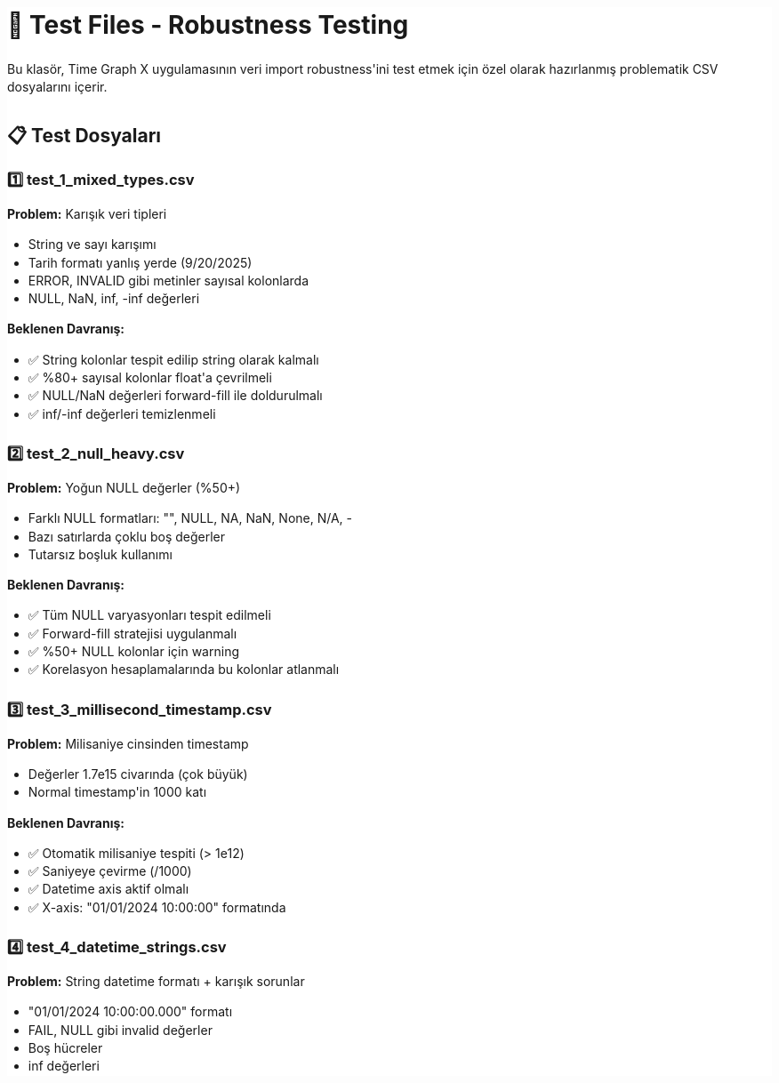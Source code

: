# 🧪 Test Files - Robustness Testing

Bu klasör, Time Graph X uygulamasının veri import robustness'ini test etmek için özel olarak hazırlanmış problematik CSV dosyalarını içerir.

## 📋 Test Dosyaları

### 1️⃣ test_1_mixed_types.csv
**Problem:** Karışık veri tipleri
- String ve sayı karışımı
- Tarih formatı yanlış yerde (9/20/2025)
- ERROR, INVALID gibi metinler sayısal kolonlarda
- NULL, NaN, inf, -inf değerleri

**Beklenen Davranış:**
- ✅ String kolonlar tespit edilip string olarak kalmalı
- ✅ %80+ sayısal kolonlar float'a çevrilmeli
- ✅ NULL/NaN değerleri forward-fill ile doldurulmalı
- ✅ inf/-inf değerleri temizlenmeli

### 2️⃣ test_2_null_heavy.csv
**Problem:** Yoğun NULL değerler (%50+)
- Farklı NULL formatları: "", NULL, NA, NaN, None, N/A, -
- Bazı satırlarda çoklu boş değerler
- Tutarsız boşluk kullanımı

**Beklenen Davranış:**
- ✅ Tüm NULL varyasyonları tespit edilmeli
- ✅ Forward-fill stratejisi uygulanmalı
- ✅ %50+ NULL kolonlar için warning
- ✅ Korelasyon hesaplamalarında bu kolonlar atlanmalı

### 3️⃣ test_3_millisecond_timestamp.csv
**Problem:** Milisaniye cinsinden timestamp
- Değerler 1.7e15 civarında (çok büyük)
- Normal timestamp'in 1000 katı

**Beklenen Davranış:**
- ✅ Otomatik milisaniye tespiti (> 1e12)
- ✅ Saniyeye çevirme (/1000)
- ✅ Datetime axis aktif olmalı
- ✅ X-axis: "01/01/2024 10:00:00" formatında

### 4️⃣ test_4_datetime_strings.csv
**Problem:** String datetime formatı + karışık sorunlar
- "01/01/2024 10:00:00.000" formatı
- FAIL, NULL gibi invalid değerler
- Boş hücreler
- inf değerleri
